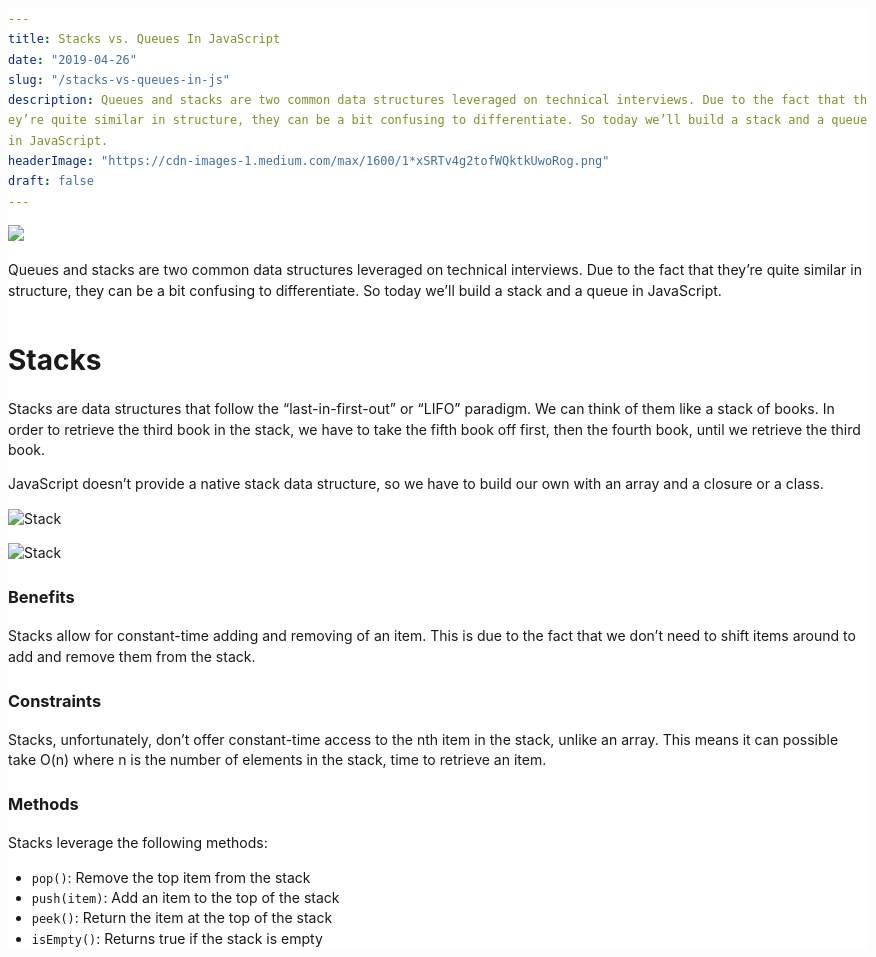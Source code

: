 ```yaml
---
title: Stacks vs. Queues In JavaScript
date: "2019-04-26"
slug: "/stacks-vs-queues-in-js"
description: Queues and stacks are two common data structures leveraged on technical interviews. Due to the fact that they’re quite similar in structure, they can be a bit confusing to differentiate. So today we’ll build a stack and a queue in JavaScript.
headerImage: "https://cdn-images-1.medium.com/max/1600/1*xSRTv4g2tofWQktkUwoRog.png"
draft: false
---
```


<img src="https://cdn-images-1.medium.com/max/1600/1*xSRTv4g2tofWQktkUwoRog.png" />

Queues and stacks are two common data structures leveraged on technical interviews. Due to the fact that they’re quite similar in structure, they can be a bit confusing to differentiate. So today we’ll build a stack and a queue in JavaScript.

# Stacks

Stacks are data structures that follow the “last-in-first-out” or “LIFO” paradigm. We can think of them like a stack of books. In order to retrieve the third book in the stack, we have to take the fifth book off first, then the fourth book, until we retrieve the third book.

JavaScript doesn’t provide a native stack data structure, so we have to build our own with an array and a closure or a class.

![Stack](https://cdn-images-1.medium.com/max/1600/1*O91_4SoZ3V2uouYqeEYQlQ.png)

![Stack](https://cdn-images-1.medium.com/max/1600/1*goQO0s2M21d-A24jHJrdiA.png)

### Benefits

Stacks allow for constant-time adding and removing of an item. This is due to the fact that we don’t need to shift items around to add and remove them from the stack.

### Constraints

Stacks, unfortunately, don’t offer constant-time access to the nth item in the stack, unlike an array. This means it can possible take O(n) where n is the number of elements in the stack, time to retrieve an item.

### Methods

Stacks leverage the following methods:

- `pop()`: Remove the top item from the stack
- `push(item)`: Add an item to the top of the stack
- `peek()`: Return the item at the top of the stack
- `isEmpty()`: Returns true if the stack is empty
